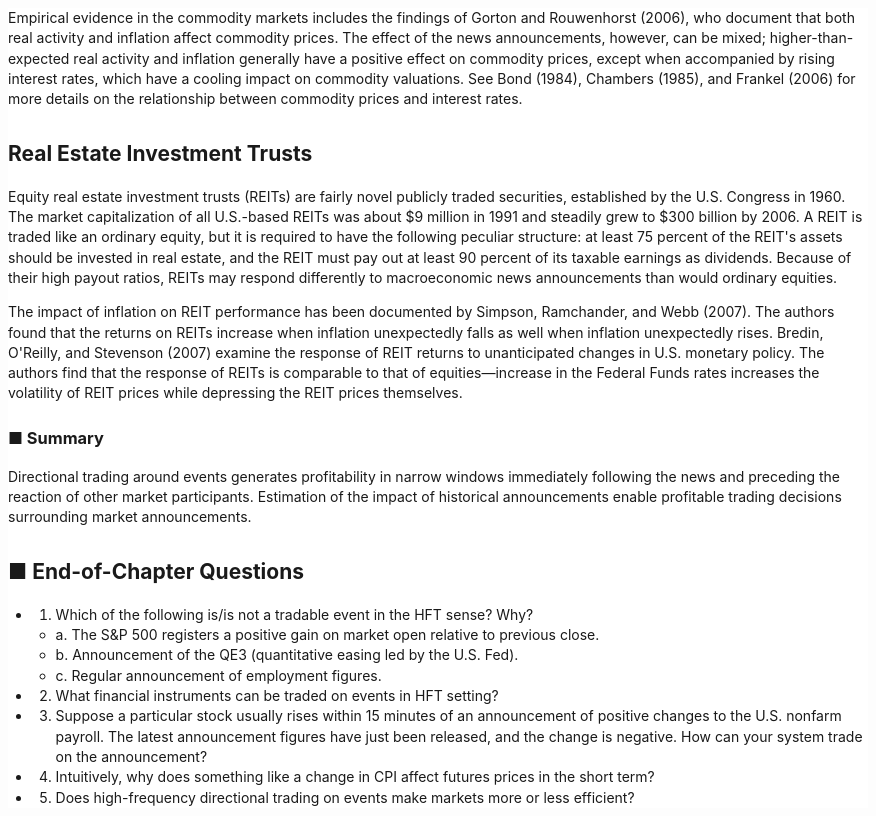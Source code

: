 Empirical evidence in the commodity markets includes the findings of Gorton and Rouwenhorst (2006), who document that both real activity and inflation affect commodity prices. The effect of the news announcements, however, can be mixed; higher-than-expected real activity and inflation generally have a positive effect on commodity prices, except when accompanied by rising interest rates, which have a cooling impact on commodity valuations. See Bond (1984), Chambers (1985), and Frankel (2006) for more details on the relationship between commodity prices and interest rates.

## **Real Estate Investment Trusts**

Equity real estate investment trusts (REITs) are fairly novel publicly traded securities, established by the U.S. Congress in 1960. The market capitalization of all U.S.-based REITs was about \$9 million in 1991 and steadily grew to \$300 billion by 2006. A REIT is traded like an ordinary equity, but it is required to have the following peculiar structure: at least 75 percent of the REIT's assets should be invested in real estate, and the REIT must pay out at least 90 percent of its taxable earnings as dividends. Because of their high payout ratios, REITs may respond differently to macroeconomic news announcements than would ordinary equities.

The impact of inflation on REIT performance has been documented by Simpson, Ramchander, and Webb (2007). The authors found that the returns on REITs increase when inflation unexpectedly falls as well when inflation unexpectedly rises. Bredin, O'Reilly, and Stevenson (2007) examine the response of REIT returns to unanticipated changes in U.S. monetary policy. The authors find that the response of REITs is comparable to that of equities—increase in the Federal Funds rates increases the volatility of REIT prices while depressing the REIT prices themselves.

### ■ **Summary**

Directional trading around events generates profitability in narrow windows immediately following the news and preceding the reaction of other market participants. Estimation of the impact of historical announcements enable profitable trading decisions surrounding market announcements.

## ■ **End-of-Chapter Questions**

- 1. Which of the following is/is not a tradable event in the HFT sense? Why?
  - a. The S&P 500 registers a positive gain on market open relative to previous close.
  - b. Announcement of the QE3 (quantitative easing led by the U.S. Fed).
  - c. Regular announcement of employment figures.
- 2. What financial instruments can be traded on events in HFT setting?
- 3. Suppose a particular stock usually rises within 15 minutes of an announcement of positive changes to the U.S. nonfarm payroll. The latest announcement figures have just been released, and the change is negative. How can your system trade on the announcement?
- 4. Intuitively, why does something like a change in CPI affect futures prices in the short term?
- 5. Does high-frequency directional trading on events make markets more or less efficient?